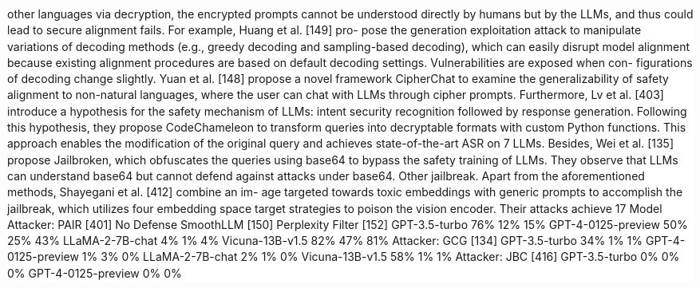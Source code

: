other languages via decryption, the encrypted prompts cannot be understood directly by humans but
by the LLMs, and thus could lead to secure alignment fails. For example, Huang et al. [149] pro-
pose the generation exploitation attack to manipulate variations of decoding methods (e.g., greedy
decoding and sampling-based decoding), which can easily disrupt model alignment because existing
alignment procedures are based on default decoding settings. Vulnerabilities are exposed when con-
figurations of decoding change slightly. Yuan et al. [148] propose a novel framework CipherChat to
examine the generalizability of safety alignment to non-natural languages, where the user can chat
with LLMs through cipher prompts. Furthermore, Lv et al. [403] introduce a hypothesis for the
safety mechanism of LLMs: intent security recognition followed by response generation. Following
this hypothesis, they propose CodeChameleon to transform queries into decryptable formats with
custom Python functions. This approach enables the modification of the original query and achieves
state-of-the-art ASR on 7 LLMs. Besides, Wei et al. [135] propose Jailbroken, which obfuscates the
queries using base64 to bypass the safety training of LLMs. They observe that LLMs can understand
base64 but cannot defend against attacks under base64.
Other jailbreak. Apart from the aforementioned methods, Shayegani et al. [412] combine an im-
age targeted towards toxic embeddings with generic prompts to accomplish the jailbreak, which
utilizes four embedding space target strategies to poison the vision encoder. Their attacks achieve
17
Model
Attacker: PAIR [401]
No Defense
SmoothLLM [150]
Perplexity Filter [152]
GPT-3.5-turbo
76%
12%
15%
GPT-4-0125-preview
50%
25%
43%
LLaMA-2-7B-chat
4%
1%
4%
Vicuna-13B-v1.5
82%
47%
81%
Attacker: GCG [134]
GPT-3.5-turbo
34%
1%
1%
GPT-4-0125-preview
1%
3%
0%
LLaMA-2-7B-chat
2%
1%
0%
Vicuna-13B-v1.5
58%
1%
1%
Attacker: JBC [416]
GPT-3.5-turbo
0%
0%
0%
GPT-4-0125-preview
0%
0%